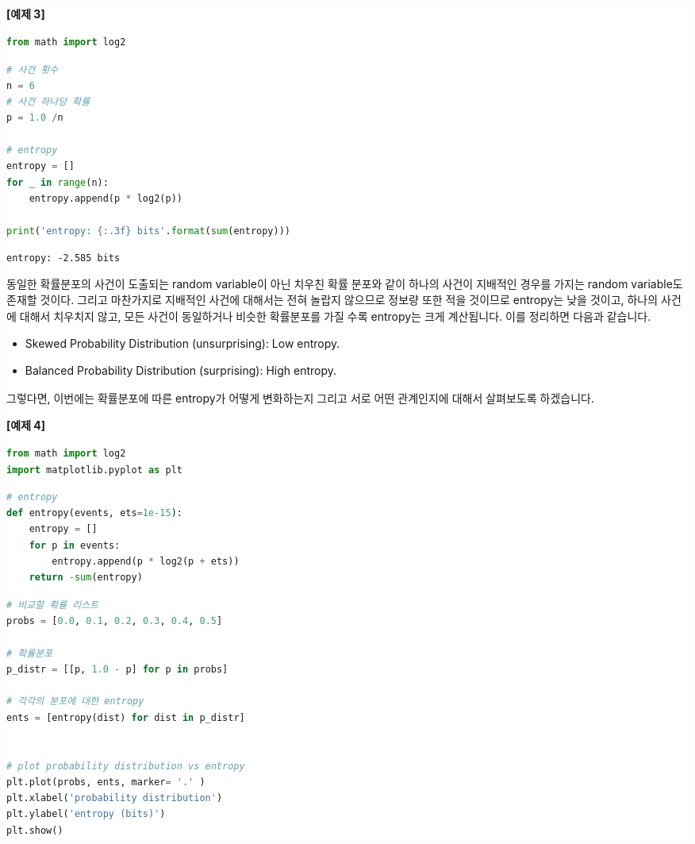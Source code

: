 
**[예제 3]**


```python
from math import log2

```


```python
# 사건 횟수
n = 6
# 사건 하나당 확률
p = 1.0 /n

# entropy
entropy = []
for _ in range(n):
    entropy.append(p * log2(p))

print('entropy: {:.3f} bits'.format(sum(entropy)))
```

    entropy: -2.585 bits


동일한 확률분포의 사건이 도출되는 random variable이 아닌 치우친 확률 분포와 같이 하나의 사건이 지배적인 경우를 가지는 random variable도 존재할 것이다. 그리고 마찬가지로 지배적인 사건에 대해서는 전혀 놀랍지 않으므로 정보량 또한 적을 것이므로 entropy는 낮을 것이고, 하나의 사건에 대해서 치우치지 않고, 모든 사건이 동일하거나 비슷한 확률분포를 가질 수록 entropy는 크게 계산됩니다. 이를 정리하면 다음과 같습니다. 

* Skewed Probability Distribution (unsurprising): Low entropy.


* Balanced Probability Distribution (surprising): High entropy.



그렇다면, 이번에는 확률분포에 따른 entropy가 어떻게 변화하는지 그리고 서로 어떤 관계인지에 대해서 살펴보도록 하겠습니다.

**[예제 4]**


```python
from math import log2
import matplotlib.pyplot as plt
```


```python
# entropy
def entropy(events, ets=1e-15):
    entropy = []
    for p in events:
        entropy.append(p * log2(p + ets))
    return -sum(entropy)
```


```python
# 비교할 확률 리스트
probs = [0.0, 0.1, 0.2, 0.3, 0.4, 0.5]

# 확률분포
p_distr = [[p, 1.0 - p] for p in probs]

# 각각의 분포에 대한 entropy
ents = [entropy(dist) for dist in p_distr]


# plot probability distribution vs entropy
plt.plot(probs, ents, marker= '.' )
plt.xlabel('probability distribution')
plt.ylabel('entropy (bits)')
plt.show()
```